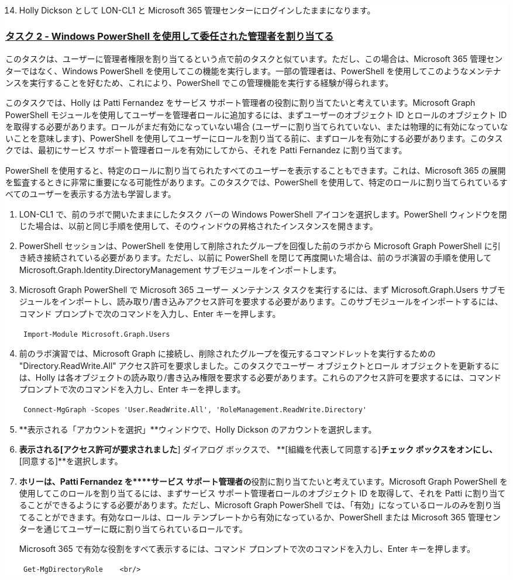 14. Holly Dickson として LON-CL1 と Microsoft 365 管理センターにログインしたままになります。

### [タスク 2 - Windows PowerShell を使用して委任された管理者を割り当てる](https://github.com/ctct-edu/ms-102-lab/blob/main/Instructions/Labs/LAB_AK_02_Lab2_Ex1_Manage_Admin_Delegation.md#task-2---assign-delegated-administrators-with-windows-powershell)

このタスクは、ユーザーに管理者権限を割り当てるという点で前のタスクと似ています。ただし、この場合は、Microsoft 365 管理センターではなく、Windows PowerShell を使用してこの機能を実行します。一部の管理者は、PowerShell を使用してこのようなメンテナンスを実行することを好むため、これにより、PowerShell でこの管理機能を実行する経験が得られます。

このタスクでは、Holly は Patti Fernandez をサービス サポート管理者の役割に割り当てたいと考えています。Microsoft Graph PowerShell モジュールを使用してユーザーを管理者ロールに追加するには、まずユーザーのオブジェクト ID とロールのオブジェクト ID を取得する必要があります。ロールがまだ有効になっていない場合 (ユーザーに割り当てられていない、または物理的に有効になっていないことを意味します)、PowerShell を使用してユーザーにロールを割り当てる前に、まずロールを有効にする必要があります。このタスクでは、最初にサービス サポート管理者ロールを有効にしてから、それを Patti Fernandez に割り当てます。

PowerShell を使用すると、特定のロールに割り当てられたすべてのユーザーを表示することもできます。これは、Microsoft 365 の展開を監査するときに非常に重要になる可能性があります。このタスクでは、PowerShell を使用して、特定のロールに割り当てられているすべてのユーザーを表示する方法も学習します。

1. LON-CL1 で、前のラボで開いたままにしたタスク バーの Windows PowerShell アイコンを選択します。PowerShell ウィンドウを閉じた場合は、以前と同じ手順を使用して、そのウィンドウの昇格されたインスタンスを開きます。

2. PowerShell セッションは、PowerShell を使用して削除されたグループを回復した前のラボから Microsoft Graph PowerShell に引き続き接続されている必要があります。ただし、以前に PowerShell を閉じて再度開いた場合は、前のラボ演習の手順を使用して Microsoft.Graph.Identity.DirectoryManagement サブモジュールをインポートします。

3. Microsoft Graph PowerShell で Microsoft 365 ユーザー メンテナンス タスクを実行するには、まず Microsoft.Graph.Users サブモジュールをインポートし、読み取り/書き込みアクセス許可を要求する必要があります。このサブモジュールをインポートするには、コマンド プロンプトで次のコマンドを入力し、Enter キーを押します。

   ```
    Import-Module Microsoft.Graph.Users
   ```

   

4. 前のラボ演習では、Microsoft Graph に接続し、削除されたグループを復元するコマンドレットを実行するための "Directory.ReadWrite.All" アクセス許可を要求しました。このタスクでユーザー オブジェクトとロール オブジェクトを更新するには、Holly は各オブジェクトの読み取り/書き込み権限を要求する必要があります。これらのアクセス許可を要求するには、コマンド プロンプトで次のコマンドを入力し、Enter キーを押します。

   ```
    Connect-MgGraph -Scopes 'User.ReadWrite.All', 'RoleManagement.ReadWrite.Directory'
   ```

   

5. **表示される「アカウントを選択」**ウィンドウで、Holly Dickson のアカウントを選択します。

6. **表示される[アクセス許可が要求されました**] ダイアログ ボックスで、 **[組織を代表して同意する]**チェック ボックスをオンにし、**[同意する]**を選択します。

7. **ホリーは、Patti Fernandez を****サービス サポート管理者の**役割に割り当てたいと考えています。Microsoft Graph PowerShell を使用してこのロールを割り当てるには、まずサービス サポート管理者ロールのオブジェクト ID を取得して、それを Patti に割り当てることができるようにする必要があります。ただし、Microsoft Graph PowerShell では、「有効」になっているロールのみを割り当てることができます。有効なロールは、ロール テンプレートから有効になっているか、PowerShell または Microsoft 365 管理センターを通じてユーザーに既に割り当てられているロールです。

   Microsoft 365 で有効な役割をすべて表示するには、コマンド プロンプトで次のコマンドを入力し、Enter キーを押します。

   ```
    Get-MgDirectoryRole    <br/>
   ```

   
